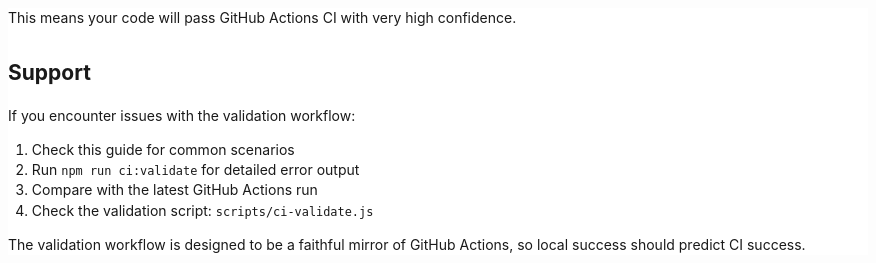 This means your code will pass GitHub Actions CI with very high confidence.

## Support

If you encounter issues with the validation workflow:

1. Check this guide for common scenarios
2. Run `npm run ci:validate` for detailed error output
3. Compare with the latest GitHub Actions run
4. Check the validation script: `scripts/ci-validate.js`

The validation workflow is designed to be a faithful mirror of GitHub Actions, so local success should predict CI success.